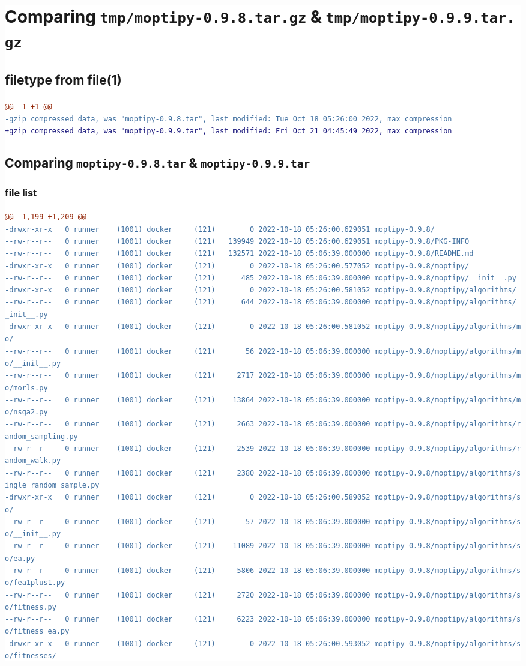 # Comparing `tmp/moptipy-0.9.8.tar.gz` & `tmp/moptipy-0.9.9.tar.gz`

## filetype from file(1)

```diff
@@ -1 +1 @@
-gzip compressed data, was "moptipy-0.9.8.tar", last modified: Tue Oct 18 05:26:00 2022, max compression
+gzip compressed data, was "moptipy-0.9.9.tar", last modified: Fri Oct 21 04:45:49 2022, max compression
```

## Comparing `moptipy-0.9.8.tar` & `moptipy-0.9.9.tar`

### file list

```diff
@@ -1,199 +1,209 @@
-drwxr-xr-x   0 runner    (1001) docker     (121)        0 2022-10-18 05:26:00.629051 moptipy-0.9.8/
--rw-r--r--   0 runner    (1001) docker     (121)   139949 2022-10-18 05:26:00.629051 moptipy-0.9.8/PKG-INFO
--rw-r--r--   0 runner    (1001) docker     (121)   132571 2022-10-18 05:06:39.000000 moptipy-0.9.8/README.md
-drwxr-xr-x   0 runner    (1001) docker     (121)        0 2022-10-18 05:26:00.577052 moptipy-0.9.8/moptipy/
--rw-r--r--   0 runner    (1001) docker     (121)      485 2022-10-18 05:06:39.000000 moptipy-0.9.8/moptipy/__init__.py
-drwxr-xr-x   0 runner    (1001) docker     (121)        0 2022-10-18 05:26:00.581052 moptipy-0.9.8/moptipy/algorithms/
--rw-r--r--   0 runner    (1001) docker     (121)      644 2022-10-18 05:06:39.000000 moptipy-0.9.8/moptipy/algorithms/__init__.py
-drwxr-xr-x   0 runner    (1001) docker     (121)        0 2022-10-18 05:26:00.581052 moptipy-0.9.8/moptipy/algorithms/mo/
--rw-r--r--   0 runner    (1001) docker     (121)       56 2022-10-18 05:06:39.000000 moptipy-0.9.8/moptipy/algorithms/mo/__init__.py
--rw-r--r--   0 runner    (1001) docker     (121)     2717 2022-10-18 05:06:39.000000 moptipy-0.9.8/moptipy/algorithms/mo/morls.py
--rw-r--r--   0 runner    (1001) docker     (121)    13864 2022-10-18 05:06:39.000000 moptipy-0.9.8/moptipy/algorithms/mo/nsga2.py
--rw-r--r--   0 runner    (1001) docker     (121)     2663 2022-10-18 05:06:39.000000 moptipy-0.9.8/moptipy/algorithms/random_sampling.py
--rw-r--r--   0 runner    (1001) docker     (121)     2539 2022-10-18 05:06:39.000000 moptipy-0.9.8/moptipy/algorithms/random_walk.py
--rw-r--r--   0 runner    (1001) docker     (121)     2380 2022-10-18 05:06:39.000000 moptipy-0.9.8/moptipy/algorithms/single_random_sample.py
-drwxr-xr-x   0 runner    (1001) docker     (121)        0 2022-10-18 05:26:00.589052 moptipy-0.9.8/moptipy/algorithms/so/
--rw-r--r--   0 runner    (1001) docker     (121)       57 2022-10-18 05:06:39.000000 moptipy-0.9.8/moptipy/algorithms/so/__init__.py
--rw-r--r--   0 runner    (1001) docker     (121)    11089 2022-10-18 05:06:39.000000 moptipy-0.9.8/moptipy/algorithms/so/ea.py
--rw-r--r--   0 runner    (1001) docker     (121)     5806 2022-10-18 05:06:39.000000 moptipy-0.9.8/moptipy/algorithms/so/fea1plus1.py
--rw-r--r--   0 runner    (1001) docker     (121)     2720 2022-10-18 05:06:39.000000 moptipy-0.9.8/moptipy/algorithms/so/fitness.py
--rw-r--r--   0 runner    (1001) docker     (121)     6223 2022-10-18 05:06:39.000000 moptipy-0.9.8/moptipy/algorithms/so/fitness_ea.py
-drwxr-xr-x   0 runner    (1001) docker     (121)        0 2022-10-18 05:26:00.593052 moptipy-0.9.8/moptipy/algorithms/so/fitnesses/
```